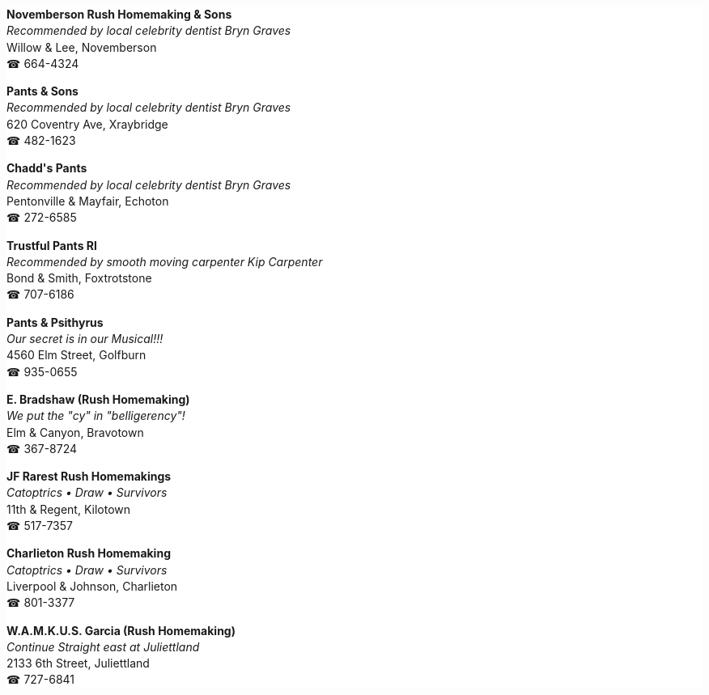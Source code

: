 **Novemberson Rush Homemaking & Sons**  
_Recommended by local celebrity dentist Bryn Graves_  
Willow & Lee, Novemberson  
☎ 664-4324



**Pants & Sons**  
_Recommended by local celebrity dentist Bryn Graves_  
620 Coventry Ave, Xraybridge  
☎ 482-1623



**Chadd's Pants**  
_Recommended by local celebrity dentist Bryn Graves_  
Pentonville & Mayfair, Echoton  
☎ 272-6585



**Trustful Pants Rl**  
_Recommended by smooth moving carpenter Kip Carpenter_  
Bond & Smith, Foxtrotstone  
☎ 707-6186



**Pants & Psithyrus**  
_Our secret is in our Musical!!!_  
4560 Elm Street, Golfburn  
☎ 935-0655



**E. Bradshaw (Rush Homemaking)**  
_We put the "cy" in "belligerency"!_  
Elm & Canyon, Bravotown  
☎ 367-8724



**JF Rarest Rush Homemakings**  
_Catoptrics • Draw • Survivors_  
11th & Regent, Kilotown  
☎ 517-7357



**Charlieton Rush Homemaking**  
_Catoptrics • Draw • Survivors_  
Liverpool & Johnson, Charlieton  
☎ 801-3377



**W.A.M.K.U.S. Garcia (Rush Homemaking)**  
_Continue Straight east at Juliettland_  
2133 6th Street, Juliettland  
☎ 727-6841



